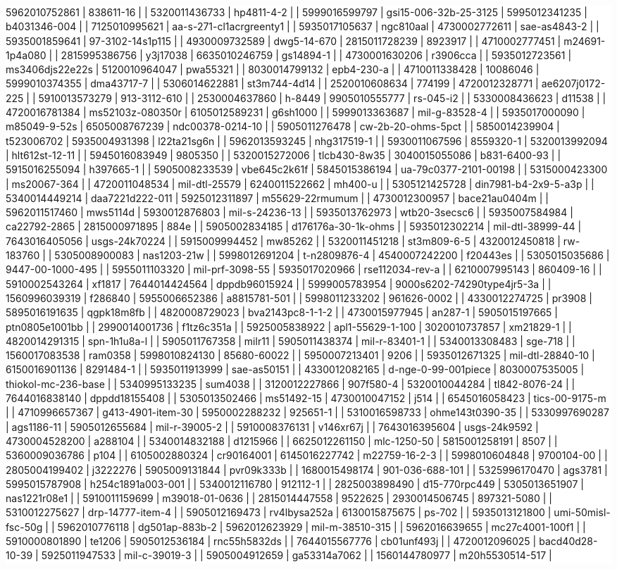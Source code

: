 5962010752861 | 838611-16 |  | 5320011436733 | hp4811-4-2 |  | 5999016599797 | gsi15-006-32b-25-3125 | 
5995012341235 | b4031346-004 |  | 7125010995621 | aa-s-271-cl1acrgreenty1 |  | 5935017105637 | ngc810aal | 
4730002772611 | sae-as4843-2 |  | 5935001859641 | 97-3102-14s1p115 |  | 4930009732589 | dwg5-14-670 | 
2815011728239 | 8923917 |  | 4710002777451 | m24691-1p4a080 |  | 2815995386756 | y3j17038 | 
6635010246759 | gs14894-1 |  | 4730001630206 | r3906cca |  | 5935012723561 | ms3406djs22e22s | 
5120010964047 | pwa55321 |  | 8030014799132 | epb4-230-a |  | 4710011338428 | 10086046 | 
5999010374355 | dma43717-7 |  | 5306014622881 | st3m744-4d14 |  | 2520010608634 | 774199 | 
4720012328771 | ae6207j0172-225 |  | 5910013573279 | 913-3112-610 |  | 2530004637860 | h-8449 | 
9905010555777 | rs-045-i2 |  | 5330008436623 | d11538 |  | 4720016781384 | ms52103z-080350r | 
6105012589231 | g6sh1000 |  | 5999013363687 | mil-g-83528-4 |  | 5935017000090 | m85049-9-52s | 
6505008767239 | ndc00378-0214-10 |  | 5905011276478 | cw-2b-20-ohms-5pct |  | 5850014239904 | t523006702 | 
5935004931398 | l22ta21sg6n |  | 5962013593245 | nhg317519-1 |  | 5930011067596 | 8559320-1 | 
5320013992094 | hlt612st-12-11 |  | 5945016083949 | 9805350 |  | 5320015272006 | tlcb430-8w35 | 
3040015055086 | b831-6400-93 |  | 5915016255094 | h397665-1 |  | 5905008233539 | vbe645c2k61f | 
5845015386194 | ua-79c0377-2101-00198 |  | 5315000423300 | ms20067-364 |  | 4720011048534 | mil-dtl-25579 | 
6240011522662 | mh400-u |  | 5305121425728 | din7981-b4-2x9-5-a3p |  | 5340014449214 | daa7221d222-011 | 
5925012311897 | m55629-22rmumum |  | 4730012300957 | bace21au0404m |  | 5962011517460 | mws5114d | 
5930012876803 | mil-s-24236-13 |  | 5935013762973 | wtb20-3secsc6 |  | 5935007584984 | ca22792-2865 | 
2815000971895 | 884e |  | 5905002834185 | d176176a-30-1k-ohms |  | 5935012302214 | mil-dtl-38999-44 | 
7643016405056 | usgs-24k70224 |  | 5915009994452 | mw85262 |  | 5320011451218 | st3m809-6-5 | 
4320012450818 | rw-183760 |  | 5305008900083 | nas1203-21w |  | 5998012691204 | t-n2809876-4 | 
4540007242200 | f20443es |  | 5305015035686 | 9447-00-1000-495 |  | 5955011103320 | mil-prf-3098-55 | 
5935017020966 | rse112034-rev-a |  | 6210007995143 | 860409-16 |  | 5910002543264 | xf1817 | 
7644014424564 | dppdb96015924 |  | 5999005783954 | 9000s6202-74290type4jr5-3a |  | 1560996039319 | f286840 | 
5955006652386 | a8815781-501 |  | 5998011233202 | 961626-0002 |  | 4330012274725 | pr3908 | 
5895016191635 | qgpk18m8fb |  | 4820008729023 | bva2143pc8-1-1-2 |  | 4730015977945 | an287-1 | 
5905015197665 | ptn0805e1001bb |  | 2990014001736 | f1tz6c351a |  | 5925005838922 | apl1-55629-1-100 | 
3020010737857 | xm21829-1 |  | 4820014291315 | spn-1h1u8a-l |  | 5905011767358 | milr11 | 
5905011438374 | mil-r-83401-1 |  | 5340013308483 | sge-718 |  | 1560017083538 | ram0358 | 
5998010824130 | 85680-60022 |  | 5950007213401 | 9206 |  | 5935012671325 | mil-dtl-28840-10 | 
6150016901136 | 8291484-1 |  | 5935011913999 | sae-as50151 |  | 4330012082165 | d-nge-0-99-001piece | 
8030007535005 | thiokol-mc-236-base |  | 5340995133235 | sum4038 |  | 3120012227866 | 907f580-4 | 
5320010044284 | tl842-8076-24 |  | 7644016838140 | dppdd18155408 |  | 5305013502466 | ms51492-15 | 
4730010047152 | j514 |  | 6545016058423 | tics-00-9175-m |  | 4710996657367 | g413-4901-item-30 | 
5950002288232 | 925651-1 |  | 5310016598733 | ohme143t0390-35 |  | 5330997690287 | ags1186-11 | 
5905012655684 | mil-r-39005-2 |  | 5910008376131 | v146xr67j |  | 7643016395604 | usgs-24k9592 | 
4730004528200 | a288104 |  | 5340014832188 | d1215966 |  | 6625012261150 | mlc-1250-50 | 
5815001258191 | 8507 |  | 5360009036786 | p104 |  | 6105002880324 | cr90164001 | 
6145016227742 | m22759-16-2-3 |  | 5998010604848 | 9700104-00 |  | 2805004199402 | j3222276 | 
5905009131844 | pvr09k333b |  | 1680015498174 | 901-036-688-101 |  | 5325996170470 | ags3781 | 
5995015787908 | h254c1891a003-001 |  | 5340012116780 | 912112-1 |  | 2825003898490 | d15-770rpc449 | 
5305013651907 | nas1221r08e1 |  | 5910011159699 | m39018-01-0636 |  | 2815014447558 | 9522625 | 
2930014506745 | 897321-5080 |  | 5310012275627 | drp-14777-item-4 |  | 5905012169473 | rv4lbysa252a | 
6130015875675 | ps-702 |  | 5935013121800 | umi-50misl-fsc-50g |  | 5962010776118 | dg501ap-883b-2 | 
5962012623929 | mil-m-38510-315 |  | 5962016639655 | mc27c4001-100f1 |  | 5910000801890 | te1206 | 
5905012536184 | rnc55h5832ds |  | 7644015567776 | cb01unf493j |  | 4720012096025 | bacd40d28-10-39 | 
5925011947533 | mil-c-39019-3 |  | 5905004912659 | ga53314a7062 |  | 1560144780977 | m20h5530514-517 | 